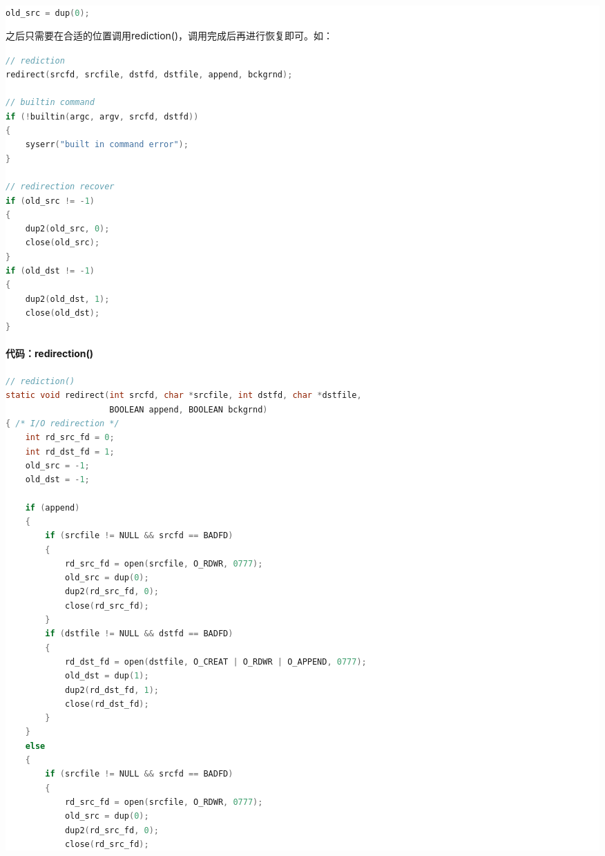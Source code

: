 ```C
old_src = dup(0);
```
之后只需要在合适的位置调用rediction()，调用完成后再进行恢复即可。如：

```C
// rediction
redirect(srcfd, srcfile, dstfd, dstfile, append, bckgrnd);

// builtin command
if (!builtin(argc, argv, srcfd, dstfd))
{
    syserr("built in command error");
}

// redirection recover
if (old_src != -1)
{
    dup2(old_src, 0);
    close(old_src);
}
if (old_dst != -1)
{
    dup2(old_dst, 1);
    close(old_dst);
}
```
</p>
<h4>代码：redirection()</h4>

```C
// rediction()
static void redirect(int srcfd, char *srcfile, int dstfd, char *dstfile,
					 BOOLEAN append, BOOLEAN bckgrnd)
{ /* I/O redirection */
	int rd_src_fd = 0;
	int rd_dst_fd = 1;
	old_src = -1;
	old_dst = -1;

	if (append)
	{
		if (srcfile != NULL && srcfd == BADFD)
		{
			rd_src_fd = open(srcfile, O_RDWR, 0777);
			old_src = dup(0);
			dup2(rd_src_fd, 0);
			close(rd_src_fd);
		}
		if (dstfile != NULL && dstfd == BADFD)
		{
			rd_dst_fd = open(dstfile, O_CREAT | O_RDWR | O_APPEND, 0777);
			old_dst = dup(1);
			dup2(rd_dst_fd, 1);
			close(rd_dst_fd);
		}
	}
	else
	{
		if (srcfile != NULL && srcfd == BADFD)
		{
			rd_src_fd = open(srcfile, O_RDWR, 0777);
			old_src = dup(0);
			dup2(rd_src_fd, 0);
			close(rd_src_fd);
```